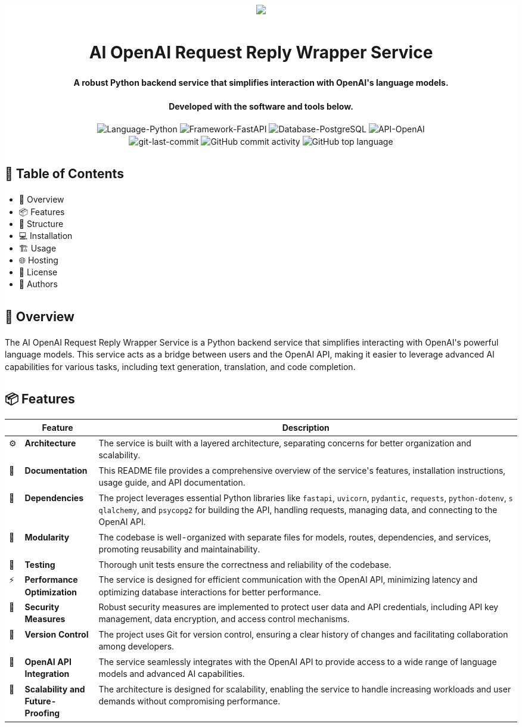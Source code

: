 <div class="hero-icon" align="center">
  <img src="https://raw.githubusercontent.com/PKief/vscode-material-icon-theme/ec559a9f6bfd399b82bb44393651661b08aaf7ba/icons/folder-markdown-open.svg" width="100" />
</div>
<h1 align="center">  AI OpenAI Request Reply Wrapper Service  </h1> 
<h4 align="center"> A robust Python backend service that simplifies interaction with OpenAI's language models. </h4>
<h4 align="center">Developed with the software and tools below.</h4>
<div class="badges" align="center">
  <img src="https://img.shields.io/badge/Language-Python-blue" alt="Language-Python">
  <img src="https://img.shields.io/badge/Framework-FastAPI-red" alt="Framework-FastAPI">
  <img src="https://img.shields.io/badge/Database-PostgreSQL-blue" alt="Database-PostgreSQL">
  <img src="https://img.shields.io/badge/API-OpenAI-black" alt="API-OpenAI">
</div>
<div class="badges" align="center">
  <img src="https://img.shields.io/github/last-commit/coslynx/openai-request-reply-wrapper-service?style=flat-square&color=5D6D7E" alt="git-last-commit" />
  <img src="https://img.shields.io/github/commit-activity/m/coslynx/openai-request-reply-wrapper-service?style=flat-square&color=5D6D7E" alt="GitHub commit activity" />
  <img src="https://img.shields.io/github/languages/top/coslynx/openai-request-reply-wrapper-service?style=flat-square&color=5D6D7E" alt="GitHub top language" />
</div>  

## 📑 Table of Contents
- 📍 Overview
- 📦 Features
- 📂 Structure
- 💻 Installation
- 🏗️ Usage
- 🌐 Hosting
- 📄 License
- 👏 Authors
        
## 📍 Overview
The AI OpenAI Request Reply Wrapper Service is a Python backend service that simplifies interacting with OpenAI's powerful language models. This service acts as a bridge between users and the OpenAI API, making it easier to leverage advanced AI capabilities for various tasks, including text generation, translation, and code completion.

## 📦 Features

|    | Feature                                    | Description                                                                                                                                                 |
|----|------------------------------------------|-------------------------------------------------------------------------------------------------------------------------------------------------------------|
| ⚙️ | **Architecture**                           |  The service is built with a layered architecture, separating concerns for better organization and scalability.                                                        |
| 📄 | **Documentation**                          |  This README file provides a comprehensive overview of the service's features, installation instructions, usage guide, and API documentation.                         |
| 🔗 | **Dependencies**                           | The project leverages essential Python libraries like `fastapi`, `uvicorn`, `pydantic`, `requests`, `python-dotenv`, `sqlalchemy`, and `psycopg2` for building the API, handling requests, managing data, and connecting to the OpenAI API.  |
| 🧩 | **Modularity**                             |  The codebase is well-organized with separate files for models, routes, dependencies, and services, promoting reusability and maintainability.                      |
| 🧪 | **Testing**                               |  Thorough unit tests ensure the correctness and reliability of the codebase.                                                                                |
| ⚡️  | **Performance Optimization**              |  The service is designed for efficient communication with the OpenAI API, minimizing latency and optimizing database interactions for better performance.               |
| 🔐 | **Security Measures**                      |   Robust security measures are implemented to protect user data and API credentials, including API key management, data encryption, and access control mechanisms.       |
| 🔀 | **Version Control**                       |   The project uses Git for version control, ensuring a clear history of changes and facilitating collaboration among developers.                                 |
| 🔌 | **OpenAI API Integration**               | The service seamlessly integrates with the OpenAI API to provide access to a wide range of language models and advanced AI capabilities.                         |
| 📶 | **Scalability and Future-Proofing**         | The architecture is designed for scalability, enabling the service to handle increasing workloads and user demands without compromising performance.                 |
